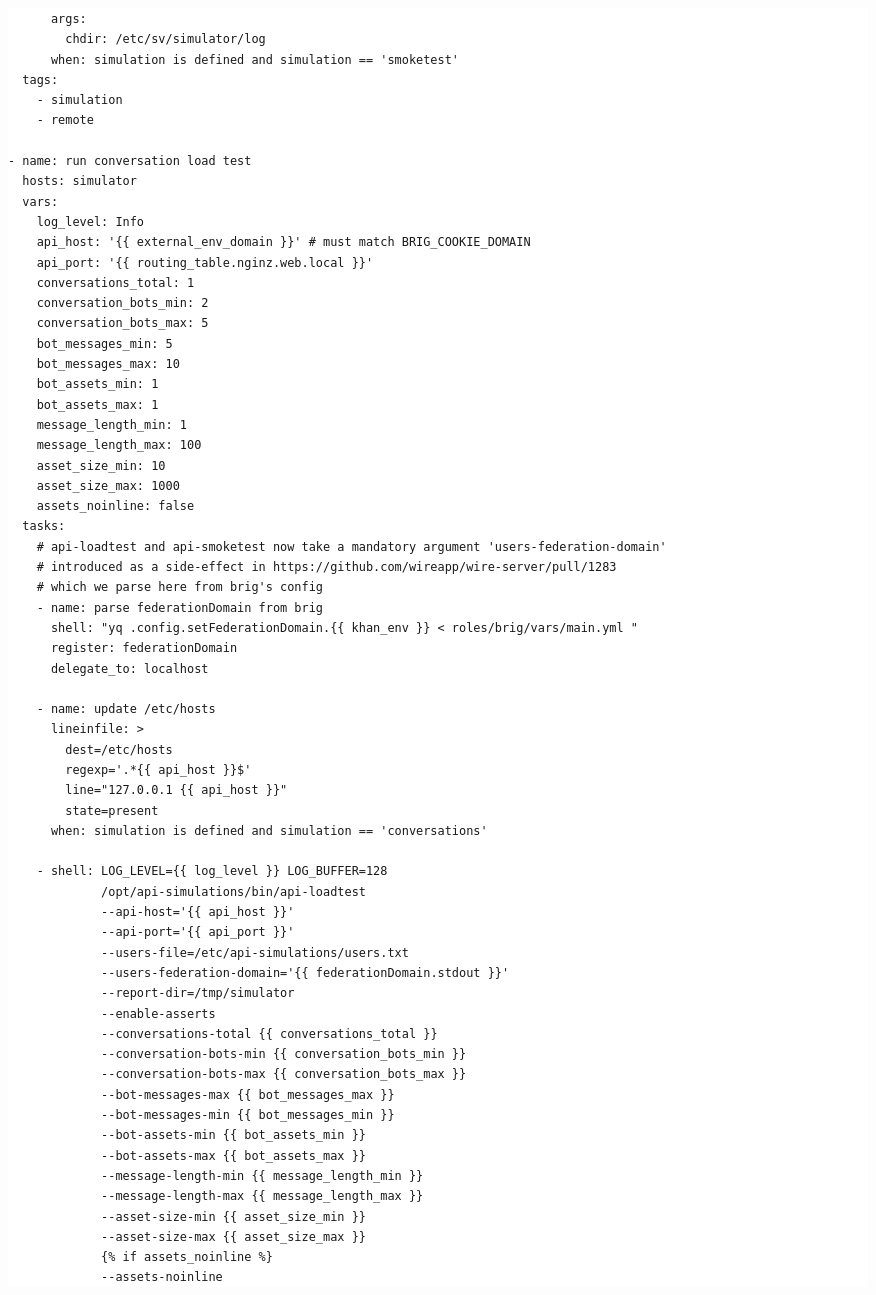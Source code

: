 ```
      args:
        chdir: /etc/sv/simulator/log
      when: simulation is defined and simulation == 'smoketest'
  tags:
    - simulation
    - remote

- name: run conversation load test
  hosts: simulator
  vars:
    log_level: Info
    api_host: '{{ external_env_domain }}' # must match BRIG_COOKIE_DOMAIN
    api_port: '{{ routing_table.nginz.web.local }}'
    conversations_total: 1
    conversation_bots_min: 2
    conversation_bots_max: 5
    bot_messages_min: 5
    bot_messages_max: 10
    bot_assets_min: 1
    bot_assets_max: 1
    message_length_min: 1
    message_length_max: 100
    asset_size_min: 10
    asset_size_max: 1000
    assets_noinline: false
  tasks:
    # api-loadtest and api-smoketest now take a mandatory argument 'users-federation-domain'
    # introduced as a side-effect in https://github.com/wireapp/wire-server/pull/1283
    # which we parse here from brig's config
    - name: parse federationDomain from brig
      shell: "yq .config.setFederationDomain.{{ khan_env }} < roles/brig/vars/main.yml "
      register: federationDomain
      delegate_to: localhost

    - name: update /etc/hosts
      lineinfile: >
        dest=/etc/hosts
        regexp='.*{{ api_host }}$'
        line="127.0.0.1 {{ api_host }}"
        state=present
      when: simulation is defined and simulation == 'conversations'

    - shell: LOG_LEVEL={{ log_level }} LOG_BUFFER=128
             /opt/api-simulations/bin/api-loadtest
             --api-host='{{ api_host }}'
             --api-port='{{ api_port }}'
             --users-file=/etc/api-simulations/users.txt
             --users-federation-domain='{{ federationDomain.stdout }}'
             --report-dir=/tmp/simulator
             --enable-asserts
             --conversations-total {{ conversations_total }}
             --conversation-bots-min {{ conversation_bots_min }}
             --conversation-bots-max {{ conversation_bots_max }}
             --bot-messages-max {{ bot_messages_max }}
             --bot-messages-min {{ bot_messages_min }}
             --bot-assets-min {{ bot_assets_min }}
             --bot-assets-max {{ bot_assets_max }}
             --message-length-min {{ message_length_min }}
             --message-length-max {{ message_length_max }}
             --asset-size-min {{ asset_size_min }}
             --asset-size-max {{ asset_size_max }}
             {% if assets_noinline %}
             --assets-noinline
```